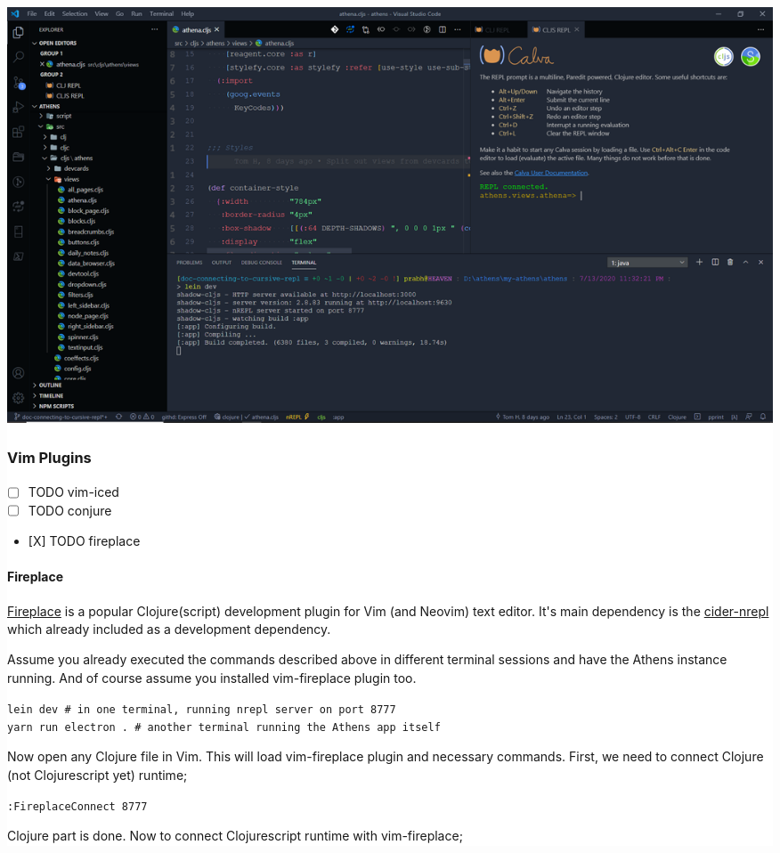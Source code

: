    ![load the namespace](.gitbook/assets/vscode-calva-repl-config.PNG)

### Vim Plugins

* [ ] TODO vim-iced
* [ ] TODO conjure
* \[X\] TODO fireplace

#### Fireplace

[Fireplace](https://github.com/tpope/vim-fireplace) is a popular Clojure\(script\) development plugin for Vim \(and Neovim\) text editor. It's main dependency is the [cider-nrepl](https://github.com/clojure-emacs/cider-nrepl) which already included as a development dependency.

Assume you already executed the commands described above in different terminal sessions and have the Athens instance running. And of course assume you installed vim-fireplace plugin too.

```text
lein dev # in one terminal, running nrepl server on port 8777
yarn run electron . # another terminal running the Athens app itself
```

Now open any Clojure file in Vim. This will load vim-fireplace plugin and necessary commands. First, we need to connect Clojure \(not Clojurescript yet\) runtime;

```text
:FireplaceConnect 8777
```

Clojure part is done. Now to connect Clojurescript runtime with vim-fireplace;

